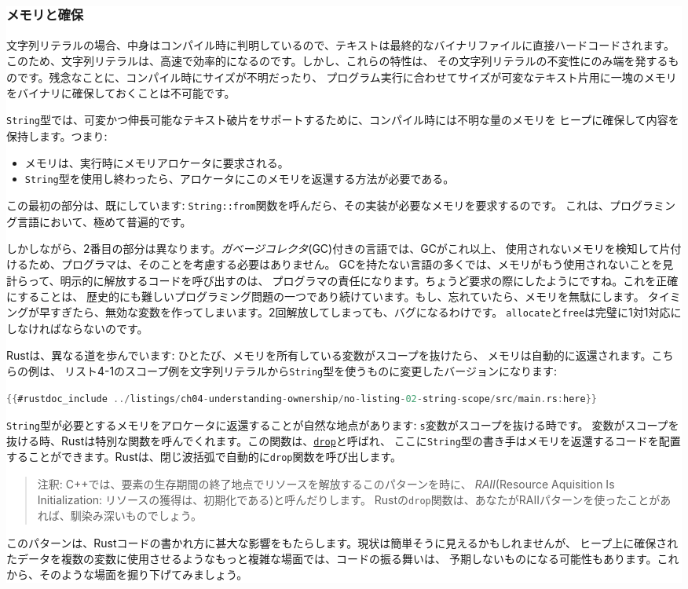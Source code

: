 

### メモリと確保



文字列リテラルの場合、中身はコンパイル時に判明しているので、テキストは最終的なバイナリファイルに直接ハードコードされます。
このため、文字列リテラルは、高速で効率的になるのです。しかし、これらの特性は、
その文字列リテラルの不変性にのみ端を発するものです。残念なことに、コンパイル時にサイズが不明だったり、
プログラム実行に合わせてサイズが可変なテキスト片用に一塊のメモリをバイナリに確保しておくことは不可能です。



`String`型では、可変かつ伸長可能なテキスト破片をサポートするために、コンパイル時には不明な量のメモリを
ヒープに確保して内容を保持します。つまり:



* メモリは、実行時にメモリアロケータに要求される。
* `String`型を使用し終わったら、アロケータにこのメモリを返還する方法が必要である。



この最初の部分は、既にしています: `String::from`関数を呼んだら、その実装が必要なメモリを要求するのです。
これは、プログラミング言語において、極めて普遍的です。





しかしながら、2番目の部分は異なります。*ガベージコレクタ*(GC)付きの言語では、GCがこれ以上、
使用されないメモリを検知して片付けるため、プログラマは、そのことを考慮する必要はありません。
GCを持たない言語の多くでは、メモリがもう使用されないことを見計らって、明示的に解放するコードを呼び出すのは、
プログラマの責任になります。ちょうど要求の際にしたようにですね。これを正確にすることは、
歴史的にも難しいプログラミング問題の一つであり続けています。もし、忘れていたら、メモリを無駄にします。
タイミングが早すぎたら、無効な変数を作ってしまいます。2回解放してしまっても、バグになるわけです。
`allocate`と`free`は完璧に1対1対応にしなければならないのです。



Rustは、異なる道を歩んでいます: ひとたび、メモリを所有している変数がスコープを抜けたら、
メモリは自動的に返還されます。こちらの例は、
リスト4-1のスコープ例を文字列リテラルから`String`型を使うものに変更したバージョンになります:

```rust
{{#rustdoc_include ../listings/ch04-understanding-ownership/no-listing-02-string-scope/src/main.rs:here}}
```



`String`型が必要とするメモリをアロケータに返還することが自然な地点があります: `s`変数がスコープを抜ける時です。
変数がスコープを抜ける時、Rustは特別な関数を呼んでくれます。この関数は、[`drop`][drop]と呼ばれ、
ここに`String`型の書き手はメモリを返還するコードを配置することができます。Rustは、閉じ波括弧で自動的に`drop`関数を呼び出します。



> 注釈: C++では、要素の生存期間の終了地点でリソースを解放するこのパターンを時に、
> *RAII*(Resource Aquisition Is Initialization: リソースの獲得は、初期化である)と呼んだりします。
> Rustの`drop`関数は、あなたがRAIIパターンを使ったことがあれば、馴染み深いものでしょう。



このパターンは、Rustコードの書かれ方に甚大な影響をもたらします。現状は簡単そうに見えるかもしれませんが、
ヒープ上に確保されたデータを複数の変数に使用させるようなもっと複雑な場面では、コードの振る舞いは、
予期しないものになる可能性もあります。これから、そのような場面を掘り下げてみましょう。


[data-types]: ch03-02-data-types.html#データ型
[ch8]: ch08-02-strings.html
[traits]: ch10-02-traits.html
[derivable-traits]: appendix-03-derivable-traits.html
[method-syntax]: ch05-03-method-syntax.html#メソッド記法
[paths-module-tree]: ch07-03-paths-for-referring-to-an-item-in-the-module-tree.html
[drop]: https://doc.rust-lang.org/std/ops/trait.Drop.html#tymethod.drop